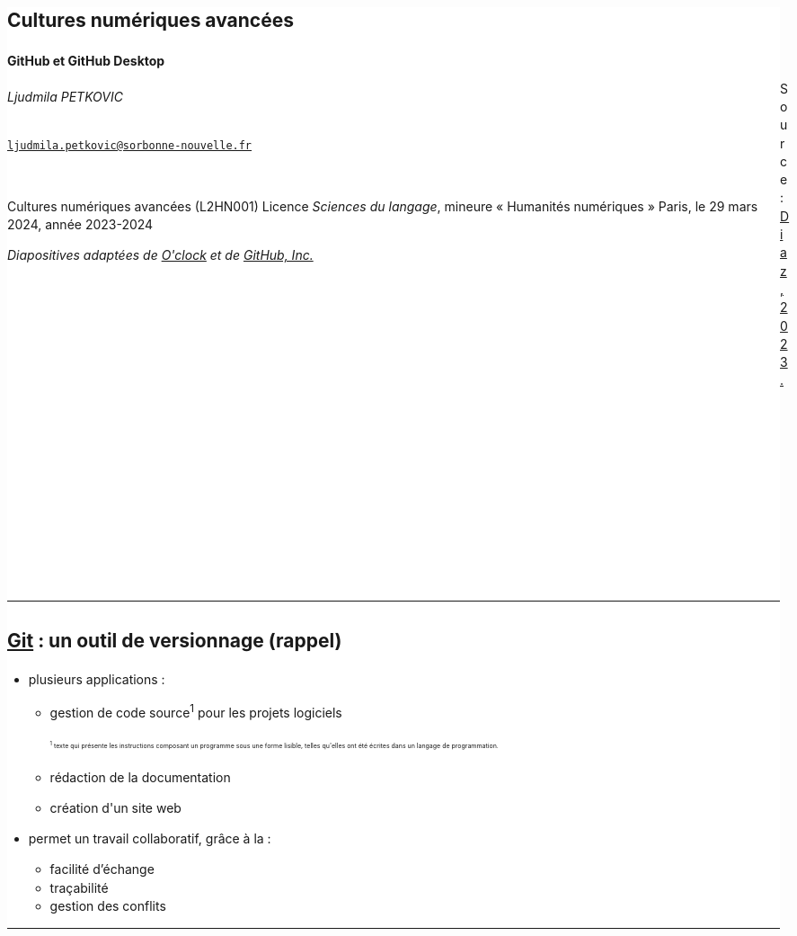 




  

  ## Cultures numériques avancées

  #### GitHub et GitHub Desktop

  ###### Ljudmila PETKOVIC

<small-text><a href="mailto:ljudmila.petkovic@sorbonne-nouvelle.fr">`ljudmila.petkovic@sorbonne-nouvelle.fr`</a></small-text>

  <br>

  

  <small-text> 

Cultures numériques avancées (L2HN001)
Licence *Sciences du langage*, mineure « Humanités numériques »
Paris, le 29 mars 2024, année 2023-2024

  </small-text>



<smaller-text>*Diapositives adaptées de [O'clock](https://oclock.io/tuto-github-lutiliser) et de [GitHub, Inc.](https://docs.github.com/fr/desktop/overview/getting-started-with-github-desktop)*</smaller-text>

<div style="position:relative; top:-220px; left:0px; margin-left:860px; margin-right:0px; font-size:14px;">
  Source :  <a href="https://kinsta.com/fr/blog/commandes-linux/">Diaz, 2023.</a>
</div>




---

## [Git](https://git-scm.com/) : un outil de versionnage (rappel)

- plusieurs applications :

  - gestion de code source<sup>1</sup> pour les projets logiciels 

    <span style="font-size: 50%; line-height: 20px; display:block"><sup>1</sup> texte qui présente les instructions composant un programme sous une forme lisible, telles qu'elles ont été écrites dans un langage de programmation.</span>

  - rédaction de la documentation

  - création d'un site web

- permet un travail collaboratif, grâce à la :

  - facilité d’échange
  - traçabilité
  - gestion des conflits

---